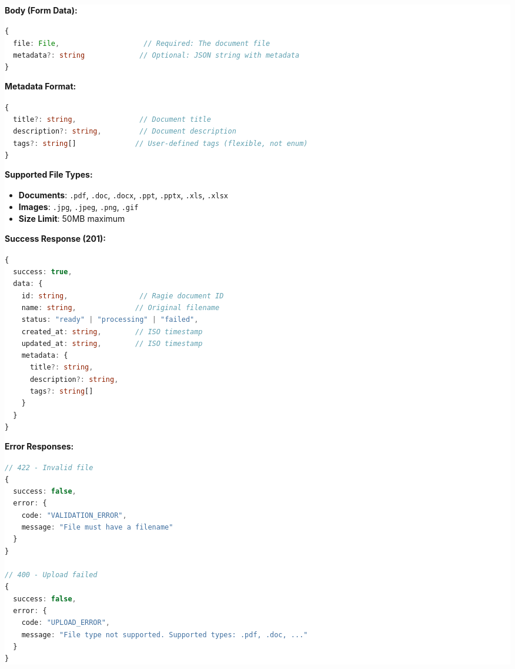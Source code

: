 **Body (Form Data):**
```typescript
{
  file: File,                    // Required: The document file
  metadata?: string             // Optional: JSON string with metadata
}
```

**Metadata Format:**
```typescript
{
  title?: string,               // Document title
  description?: string,         // Document description  
  tags?: string[]              // User-defined tags (flexible, not enum)
}
```

**Supported File Types:**
- **Documents**: `.pdf`, `.doc`, `.docx`, `.ppt`, `.pptx`, `.xls`, `.xlsx`
- **Images**: `.jpg`, `.jpeg`, `.png`, `.gif`
- **Size Limit**: 50MB maximum

**Success Response (201):**
```typescript
{
  success: true,
  data: {
    id: string,                 // Ragie document ID
    name: string,              // Original filename
    status: "ready" | "processing" | "failed",
    created_at: string,        // ISO timestamp
    updated_at: string,        // ISO timestamp
    metadata: {
      title?: string,
      description?: string,
      tags?: string[]
    }
  }
}
```

**Error Responses:**
```typescript
// 422 - Invalid file
{
  success: false,
  error: {
    code: "VALIDATION_ERROR",
    message: "File must have a filename"
  }
}

// 400 - Upload failed
{
  success: false,
  error: {
    code: "UPLOAD_ERROR", 
    message: "File type not supported. Supported types: .pdf, .doc, ..."
  }
}
```
